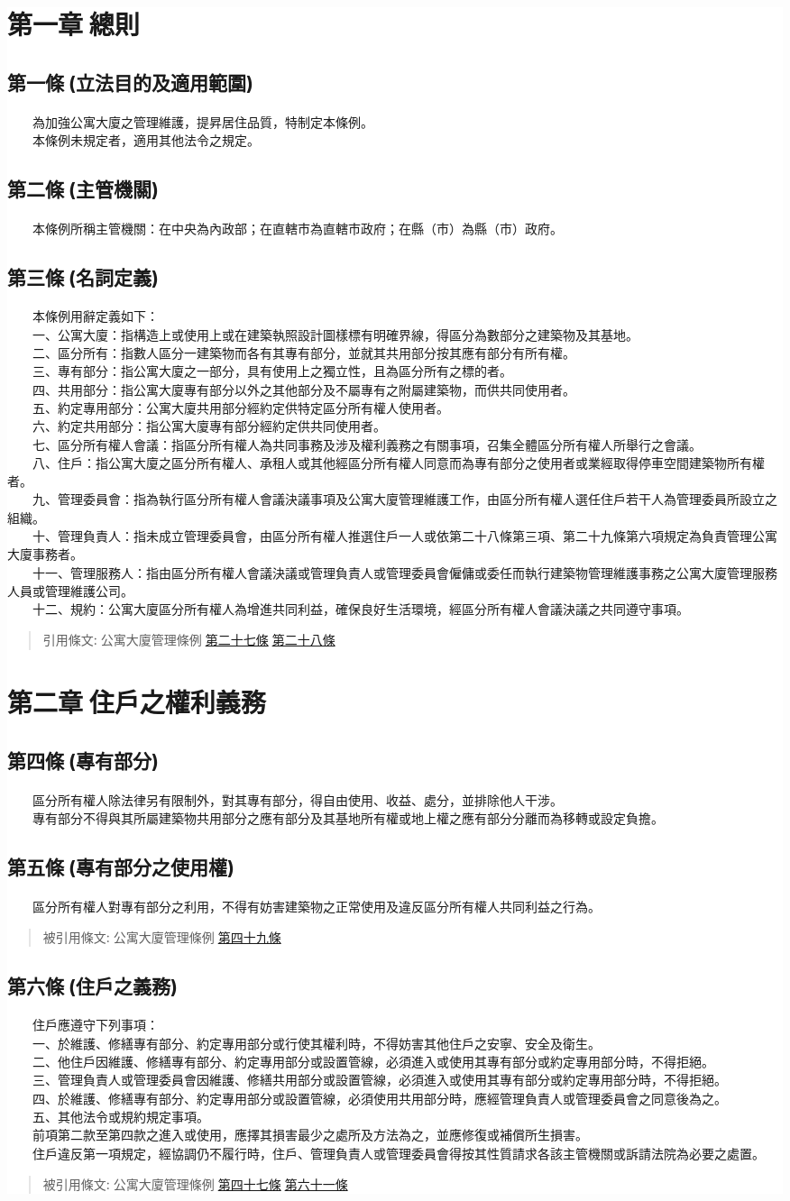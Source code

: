 第一章  總則
============
第一條 (立法目的及適用範圍)
---------------------------
　　為加強公寓大廈之管理維護，提昇居住品質，特制定本條例。  
　　本條例未規定者，適用其他法令之規定。  


第二條 (主管機關)
-----------------
　　本條例所稱主管機關：在中央為內政部；在直轄市為直轄市政府；在縣（市）為縣（市）政府。  


第三條 (名詞定義)
-----------------
　　本條例用辭定義如下：  
　　一、公寓大廈：指構造上或使用上或在建築執照設計圖樣標有明確界線，得區分為數部分之建築物及其基地。  
　　二、區分所有：指數人區分一建築物而各有其專有部分，並就其共用部分按其應有部分有所有權。  
　　三、專有部分：指公寓大廈之一部分，具有使用上之獨立性，且為區分所有之標的者。  
　　四、共用部分：指公寓大廈專有部分以外之其他部分及不屬專有之附屬建築物，而供共同使用者。  
　　五、約定專用部分：公寓大廈共用部分經約定供特定區分所有權人使用者。  
　　六、約定共用部分：指公寓大廈專有部分經約定供共同使用者。  
　　七、區分所有權人會議：指區分所有權人為共同事務及涉及權利義務之有關事項，召集全體區分所有權人所舉行之會議。  
　　八、住戶：指公寓大廈之區分所有權人、承租人或其他經區分所有權人同意而為專有部分之使用者或業經取得停車空間建築物所有權者。  
　　九、管理委員會：指為執行區分所有權人會議決議事項及公寓大廈管理維護工作，由區分所有權人選任住戶若干人為管理委員所設立之組織。  
　　十、管理負責人：指未成立管理委員會，由區分所有權人推選住戶一人或依第二十八條第三項、第二十九條第六項規定為負責管理公寓大廈事務者。  
　　十一、管理服務人：指由區分所有權人會議決議或管理負責人或管理委員會僱傭或委任而執行建築物管理維護事務之公寓大廈管理服務人員或管理維護公司。  
　　十二、規約：公寓大廈區分所有權人為增進共同利益，確保良好生活環境，經區分所有權人會議決議之共同遵守事項。  
> 引用條文: 公寓大廈管理條例 [第二十七條](../../交通建設/營建/公寓大廈管理條例.md#第二十七條-區分所有權之計算方式) [第二十八條](../../交通建設/營建/公寓大廈管理條例.md#第二十八條-起造人召集會議)



第二章  住戶之權利義務
======================
第四條 (專有部分)
-----------------
　　區分所有權人除法律另有限制外，對其專有部分，得自由使用、收益、處分，並排除他人干涉。  
　　專有部分不得與其所屬建築物共用部分之應有部分及其基地所有權或地上權之應有部分分離而為移轉或設定負擔。  


第五條 (專有部分之使用權)
-------------------------
　　區分所有權人對專有部分之利用，不得有妨害建築物之正常使用及違反區分所有權人共同利益之行為。  
> 被引用條文: 公寓大廈管理條例 [第四十九條](../../交通建設/營建/公寓大廈管理條例.md#第四十九條-罰則)



第六條 (住戶之義務)
-------------------
　　住戶應遵守下列事項：  
　　一、於維護、修繕專有部分、約定專用部分或行使其權利時，不得妨害其他住戶之安寧、安全及衛生。  
　　二、他住戶因維護、修繕專有部分、約定專用部分或設置管線，必須進入或使用其專有部分或約定專用部分時，不得拒絕。  
　　三、管理負責人或管理委員會因維護、修繕共用部分或設置管線，必須進入或使用其專有部分或約定專用部分時，不得拒絕。  
　　四、於維護、修繕專有部分、約定專用部分或設置管線，必須使用共用部分時，應經管理負責人或管理委員會之同意後為之。  
　　五、其他法令或規約規定事項。  
　　前項第二款至第四款之進入或使用，應擇其損害最少之處所及方法為之，並應修復或補償所生損害。  
　　住戶違反第一項規定，經協調仍不履行時，住戶、管理負責人或管理委員會得按其性質請求各該主管機關或訴請法院為必要之處置。  
> 被引用條文: 公寓大廈管理條例 [第四十七條](../../交通建設/營建/公寓大廈管理條例.md#第四十七條-罰則) [第六十一條](../../交通建設/營建/公寓大廈管理條例.md#第六十一條-委託或委辦處理事項)

